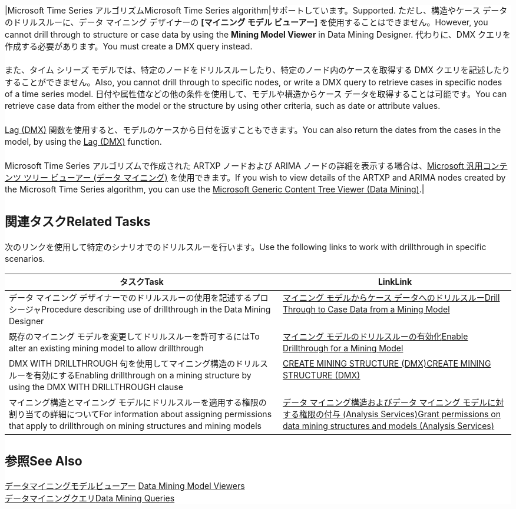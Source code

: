 |<span data-ttu-id="38c3b-162">Microsoft Time Series アルゴリズム</span><span class="sxs-lookup"><span data-stu-id="38c3b-162">Microsoft Time Series algorithm</span></span>|<span data-ttu-id="38c3b-163">サポートしています。</span><span class="sxs-lookup"><span data-stu-id="38c3b-163">Supported.</span></span> <span data-ttu-id="38c3b-164">ただし、構造やケース データのドリルスルーに、データ マイニング デザイナーの **[マイニング モデル ビューアー]** を使用することはできません。</span><span class="sxs-lookup"><span data-stu-id="38c3b-164">However, you cannot drill through to structure or case data by using the **Mining Model Viewer** in Data Mining Designer.</span></span> <span data-ttu-id="38c3b-165">代わりに、DMX クエリを作成する必要があります。</span><span class="sxs-lookup"><span data-stu-id="38c3b-165">You must create a DMX query instead.</span></span><br /><br /> <span data-ttu-id="38c3b-166">また、タイム シリーズ モデルでは、特定のノードをドリルスルーしたり、特定のノード内のケースを取得する DMX クエリを記述したりすることができません。</span><span class="sxs-lookup"><span data-stu-id="38c3b-166">Also, you cannot drill through to specific nodes, or write a DMX query to retrieve cases in specific nodes of a time series model.</span></span> <span data-ttu-id="38c3b-167">日付や属性値などの他の条件を使用して、モデルや構造からケース データを取得することは可能です。</span><span class="sxs-lookup"><span data-stu-id="38c3b-167">You can retrieve case data from either the model or the structure by using other criteria, such as date or attribute values.</span></span><br /><br /> <span data-ttu-id="38c3b-168">[Lag (DMX)](/sql/dmx/lag-dmx) 関数を使用すると、モデルのケースから日付を返すこともできます。</span><span class="sxs-lookup"><span data-stu-id="38c3b-168">You can also return the dates from the cases in the model, by using the [Lag &#40;DMX&#41;](/sql/dmx/lag-dmx) function.</span></span><br /><br /> <span data-ttu-id="38c3b-169">Microsoft Time Series アルゴリズムで作成された ARTXP ノードおよび ARIMA ノードの詳細を表示する場合は、[Microsoft 汎用コンテンツ ツリー ビューアー (データ マイニング)](../microsoft-generic-content-tree-viewer-data-mining.md) を使用できます。</span><span class="sxs-lookup"><span data-stu-id="38c3b-169">If you wish to view details of the ARTXP and ARIMA nodes created by the Microsoft Time Series algorithm, you can use the [Microsoft Generic Content Tree Viewer &#40;Data Mining&#41;](../microsoft-generic-content-tree-viewer-data-mining.md).</span></span>|  
  
##  <a name="related-tasks"></a><a name="bkmk_Tasks"></a> <span data-ttu-id="38c3b-170">関連タスク</span><span class="sxs-lookup"><span data-stu-id="38c3b-170">Related Tasks</span></span>  
 <span data-ttu-id="38c3b-171">次のリンクを使用して特定のシナリオでのドリルスルーを行います。</span><span class="sxs-lookup"><span data-stu-id="38c3b-171">Use the following links to work with drillthrough in specific scenarios.</span></span>  
  
|<span data-ttu-id="38c3b-172">タスク</span><span class="sxs-lookup"><span data-stu-id="38c3b-172">Task</span></span>|<span data-ttu-id="38c3b-173">Link</span><span class="sxs-lookup"><span data-stu-id="38c3b-173">Link</span></span>|  
|----------|----------|  
|<span data-ttu-id="38c3b-174">データ マイニング デザイナーでのドリルスルーの使用を記述するプロシージャ</span><span class="sxs-lookup"><span data-stu-id="38c3b-174">Procedure describing use of drillthrough in the Data Mining Designer</span></span>|[<span data-ttu-id="38c3b-175">マイニング モデルからケース データへのドリルスルー</span><span class="sxs-lookup"><span data-stu-id="38c3b-175">Drill Through to Case Data from a Mining Model</span></span>](drill-through-to-case-data-from-a-mining-model.md)|  
|<span data-ttu-id="38c3b-176">既存のマイニング モデルを変更してドリルスルーを許可するには</span><span class="sxs-lookup"><span data-stu-id="38c3b-176">To alter an existing mining model to allow drillthrough</span></span>|[<span data-ttu-id="38c3b-177">マイニング モデルのドリルスルーの有効化</span><span class="sxs-lookup"><span data-stu-id="38c3b-177">Enable Drillthrough for a Mining Model</span></span>](enable-drillthrough-for-a-mining-model.md)|  
|<span data-ttu-id="38c3b-178">DMX WITH DRILLTHROUGH 句を使用してマイニング構造のドリルスルーを有効にする</span><span class="sxs-lookup"><span data-stu-id="38c3b-178">Enabling drillthrough on a mining structure by using the DMX WITH DRILLTHROUGH clause</span></span>|[<span data-ttu-id="38c3b-179">CREATE MINING STRUCTURE (DMX)</span><span class="sxs-lookup"><span data-stu-id="38c3b-179">CREATE MINING STRUCTURE &#40;DMX&#41;</span></span>](/sql/dmx/create-mining-structure-dmx)|  
|<span data-ttu-id="38c3b-180">マイニング構造とマイニング モデルにドリルスルーを適用する権限の割り当ての詳細について</span><span class="sxs-lookup"><span data-stu-id="38c3b-180">For information about assigning permissions that apply to drillthrough on mining structures and mining models</span></span>|[<span data-ttu-id="38c3b-181">データ マイニング構造およびデータ マイニング モデルに対する権限の付与 &#40;Analysis Services&#41;</span><span class="sxs-lookup"><span data-stu-id="38c3b-181">Grant permissions on data mining structures and models &#40;Analysis Services&#41;</span></span>](../multidimensional-models/grant-permissions-on-data-mining-structures-and-models-analysis-services.md)|  
  
## <a name="see-also"></a><span data-ttu-id="38c3b-182">参照</span><span class="sxs-lookup"><span data-stu-id="38c3b-182">See Also</span></span>  
 <span data-ttu-id="38c3b-183">[データマイニングモデルビューアー](data-mining-model-viewers.md) </span><span class="sxs-lookup"><span data-stu-id="38c3b-183">[Data Mining Model Viewers](data-mining-model-viewers.md) </span></span>  
 [<span data-ttu-id="38c3b-184">データマイニングクエリ</span><span class="sxs-lookup"><span data-stu-id="38c3b-184">Data Mining Queries</span></span>](data-mining-queries.md)  
  
  
